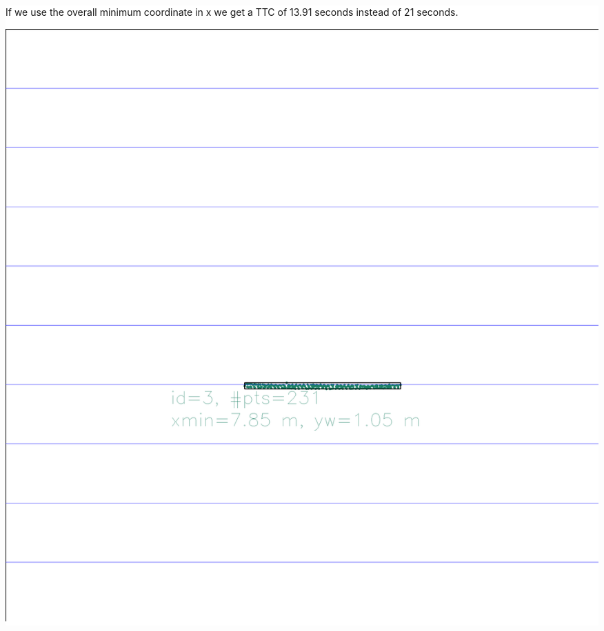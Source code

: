 If we use the overall minimum coordinate in x we get a TTC of 13.91 seconds instead of 21 seconds.

![](./images/Lidar3D/0002.png)
